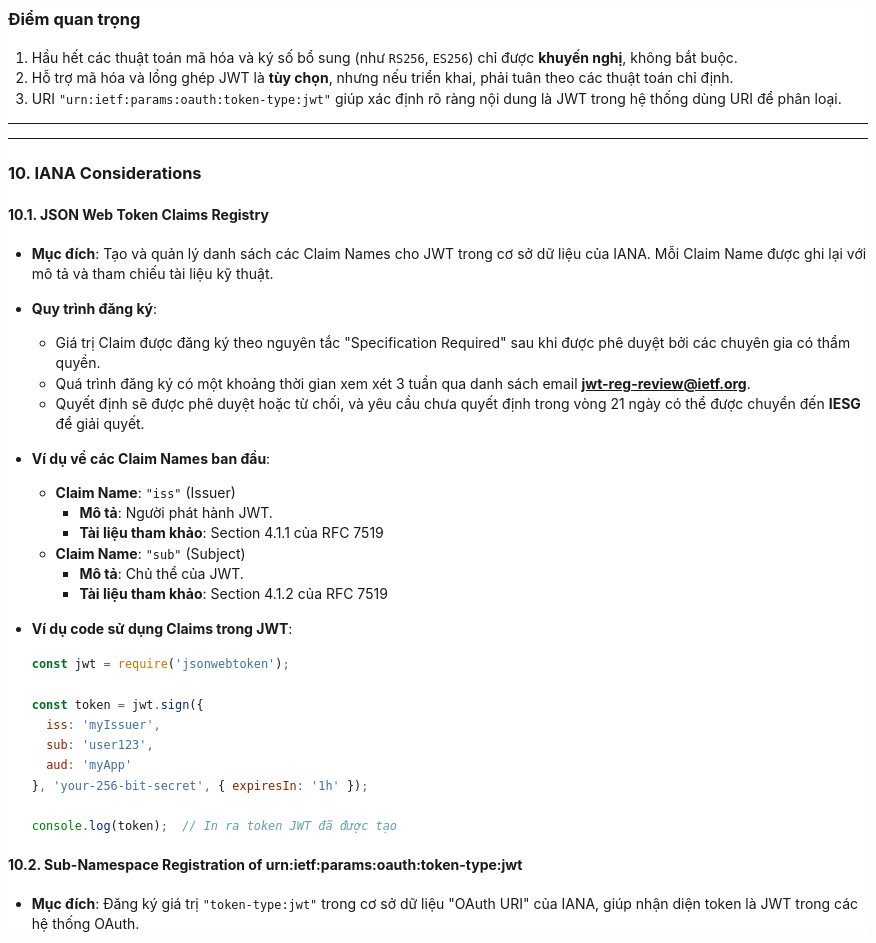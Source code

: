 
### **Điểm quan trọng**  
1. Hầu hết các thuật toán mã hóa và ký số bổ sung (như `RS256`, `ES256`) chỉ được **khuyến nghị**, không bắt buộc.  
2. Hỗ trợ mã hóa và lồng ghép JWT là **tùy chọn**, nhưng nếu triển khai, phải tuân theo các thuật toán chỉ định.  
3. URI `"urn:ietf:params:oauth:token-type:jwt"` giúp xác định rõ ràng nội dung là JWT trong hệ thống dùng URI để phân loại.

---

---

### 10. IANA Considerations

#### 10.1. JSON Web Token Claims Registry

- **Mục đích**: Tạo và quản lý danh sách các Claim Names cho JWT trong cơ sở dữ liệu của IANA. Mỗi Claim Name được ghi lại với mô tả và tham chiếu tài liệu kỹ thuật.

- **Quy trình đăng ký**:
   - Giá trị Claim được đăng ký theo nguyên tắc "Specification Required" sau khi được phê duyệt bởi các chuyên gia có thẩm quyền.
   - Quá trình đăng ký có một khoảng thời gian xem xét 3 tuần qua danh sách email **jwt-reg-review@ietf.org**.
   - Quyết định sẽ được phê duyệt hoặc từ chối, và yêu cầu chưa quyết định trong vòng 21 ngày có thể được chuyển đến **IESG** để giải quyết.

- **Ví dụ về các Claim Names ban đầu**:
   - **Claim Name**: `"iss"` (Issuer)
     - **Mô tả**: Người phát hành JWT.
     - **Tài liệu tham khảo**: Section 4.1.1 của RFC 7519
   - **Claim Name**: `"sub"` (Subject)
     - **Mô tả**: Chủ thể của JWT.
     - **Tài liệu tham khảo**: Section 4.1.2 của RFC 7519

- **Ví dụ code sử dụng Claims trong JWT**:
  ```javascript
  const jwt = require('jsonwebtoken');

  const token = jwt.sign({
    iss: 'myIssuer',
    sub: 'user123',
    aud: 'myApp'
  }, 'your-256-bit-secret', { expiresIn: '1h' });

  console.log(token);  // In ra token JWT đã được tạo
  ```

#### 10.2. Sub-Namespace Registration of urn:ietf:params:oauth:token-type:jwt

- **Mục đích**: Đăng ký giá trị `"token-type:jwt"` trong cơ sở dữ liệu "OAuth URI" của IANA, giúp nhận diện token là JWT trong các hệ thống OAuth.
